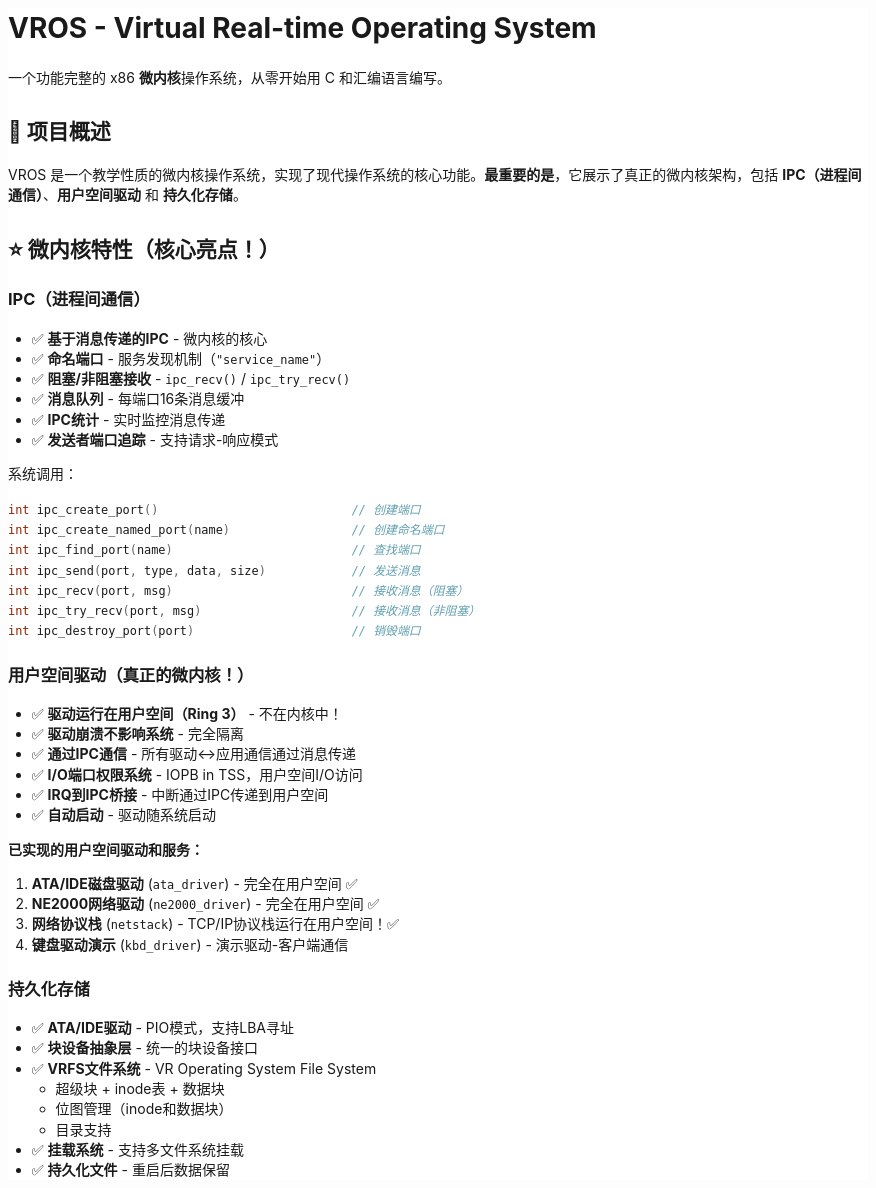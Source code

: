# VROS - Virtual Real-time Operating System

一个功能完整的 x86 **微内核**操作系统，从零开始用 C 和汇编语言编写。

## 🎯 项目概述

VROS 是一个教学性质的微内核操作系统，实现了现代操作系统的核心功能。**最重要的是**，它展示了真正的微内核架构，包括 **IPC（进程间通信）**、**用户空间驱动** 和 **持久化存储**。

## ⭐ 微内核特性（核心亮点！）

### IPC（进程间通信）
- ✅ **基于消息传递的IPC** - 微内核的核心
- ✅ **命名端口** - 服务发现机制（`"service_name"`）
- ✅ **阻塞/非阻塞接收** - `ipc_recv()` / `ipc_try_recv()`
- ✅ **消息队列** - 每端口16条消息缓冲
- ✅ **IPC统计** - 实时监控消息传递
- ✅ **发送者端口追踪** - 支持请求-响应模式

系统调用：
```c
int ipc_create_port()                           // 创建端口
int ipc_create_named_port(name)                 // 创建命名端口
int ipc_find_port(name)                         // 查找端口
int ipc_send(port, type, data, size)            // 发送消息
int ipc_recv(port, msg)                         // 接收消息（阻塞）
int ipc_try_recv(port, msg)                     // 接收消息（非阻塞）
int ipc_destroy_port(port)                      // 销毁端口
```

### 用户空间驱动（真正的微内核！）
- ✅ **驱动运行在用户空间（Ring 3）** - 不在内核中！
- ✅ **驱动崩溃不影响系统** - 完全隔离
- ✅ **通过IPC通信** - 所有驱动<->应用通信通过消息传递
- ✅ **I/O端口权限系统** - IOPB in TSS，用户空间I/O访问
- ✅ **IRQ到IPC桥接** - 中断通过IPC传递到用户空间
- ✅ **自动启动** - 驱动随系统启动

**已实现的用户空间驱动和服务：**
1. **ATA/IDE磁盘驱动** (`ata_driver`) - 完全在用户空间 ✅
2. **NE2000网络驱动** (`ne2000_driver`) - 完全在用户空间 ✅
3. **网络协议栈** (`netstack`) - TCP/IP协议栈运行在用户空间！✅
4. **键盘驱动演示** (`kbd_driver`) - 演示驱动-客户端通信

### 持久化存储
- ✅ **ATA/IDE驱动** - PIO模式，支持LBA寻址
- ✅ **块设备抽象层** - 统一的块设备接口
- ✅ **VRFS文件系统** - VR Operating System File System
  - 超级块 + inode表 + 数据块
  - 位图管理（inode和数据块）
  - 目录支持
- ✅ **挂载系统** - 支持多文件系统挂载
- ✅ **持久化文件** - 重启后数据保留
